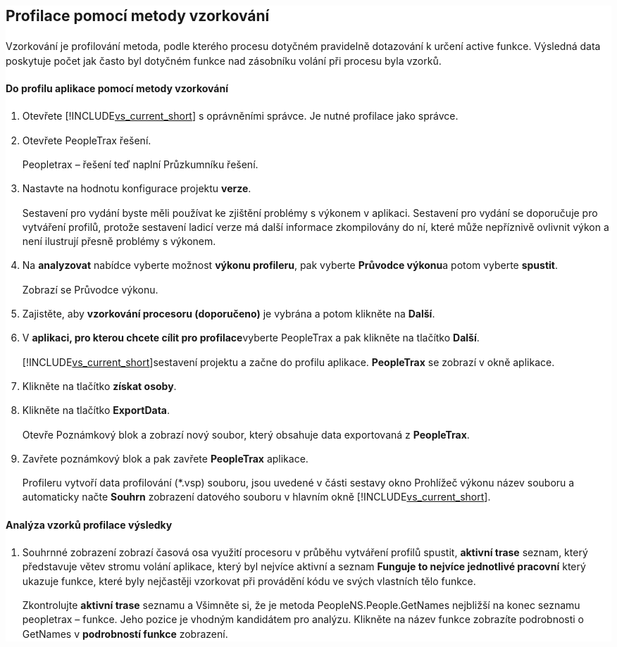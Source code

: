 ## <a name="profiling-by-using-the-sampling-method"></a>Profilace pomocí metody vzorkování  
 Vzorkování je profilování metoda, podle kterého procesu dotyčném pravidelně dotazování k určení active funkce. Výsledná data poskytuje počet jak často byl dotyčném funkce nad zásobníku volání při procesu byla vzorků.  
  
#### <a name="to-profile-an-application-by-using-the-sampling-method"></a>Do profilu aplikace pomocí metody vzorkování  
  
1.  Otevřete [!INCLUDE[vs_current_short](../code-quality/includes/vs_current_short_md.md)] s oprávněními správce. Je nutné profilace jako správce.  
  
2.  Otevřete PeopleTrax řešení.  
  
     Peopletrax – řešení teď naplní Průzkumníku řešení.  
  
3.  Nastavte na hodnotu konfigurace projektu **verze**.  
  
     Sestavení pro vydání byste měli používat ke zjištění problémy s výkonem v aplikaci. Sestavení pro vydání se doporučuje pro vytváření profilů, protože sestavení ladicí verze má další informace zkompilovány do ní, které může nepříznivě ovlivnit výkon a není ilustrují přesně problémy s výkonem.  
  
4.  Na **analyzovat** nabídce vyberte možnost **výkonu profileru**, pak vyberte **Průvodce výkonu**a potom vyberte **spustit**.  
  
     Zobrazí se Průvodce výkonu.  
  
5.  Zajistěte, aby **vzorkování procesoru (doporučeno)** je vybrána a potom klikněte na **Další**.  
  
6.  V **aplikaci, pro kterou chcete cílit pro profilace**vyberte PeopleTrax a pak klikněte na tlačítko **Další**.  
  
     [!INCLUDE[vs_current_short](../code-quality/includes/vs_current_short_md.md)]sestavení projektu a začne do profilu aplikace. **PeopleTrax** se zobrazí v okně aplikace.  
  
7.  Klikněte na tlačítko **získat osoby**.  
  
8.  Klikněte na tlačítko **ExportData**.  
  
     Otevře Poznámkový blok a zobrazí nový soubor, který obsahuje data exportovaná z **PeopleTrax**.  
  
9. Zavřete poznámkový blok a pak zavřete **PeopleTrax** aplikace.  
  
     Profileru vytvoří data profilování (\*.vsp) souboru, jsou uvedené v části sestavy okno Prohlížeč výkonu název souboru a automaticky načte **Souhrn** zobrazení datového souboru v hlavním okně [!INCLUDE[vs_current_short](../code-quality/includes/vs_current_short_md.md)].  
  
#### <a name="to-analyze-sampled-profiling-results"></a>Analýza vzorků profilace výsledky  
  
1.  Souhrnné zobrazení zobrazí časová osa využití procesoru v průběhu vytváření profilů spustit, **aktivní trase** seznam, který představuje větev stromu volání aplikace, který byl nejvíce aktivní a seznam  **Funguje to nejvíce jednotlivé pracovní** který ukazuje funkce, které byly nejčastěji vzorkovat při provádění kódu ve svých vlastních tělo funkce.  
  
     Zkontrolujte **aktivní trase** seznamu a Všimněte si, že je metoda PeopleNS.People.GetNames nejbližší na konec seznamu peopletrax – funkce. Jeho pozice je vhodným kandidátem pro analýzu. Klikněte na název funkce zobrazíte podrobnosti o GetNames v **podrobností funkce** zobrazení.  
  